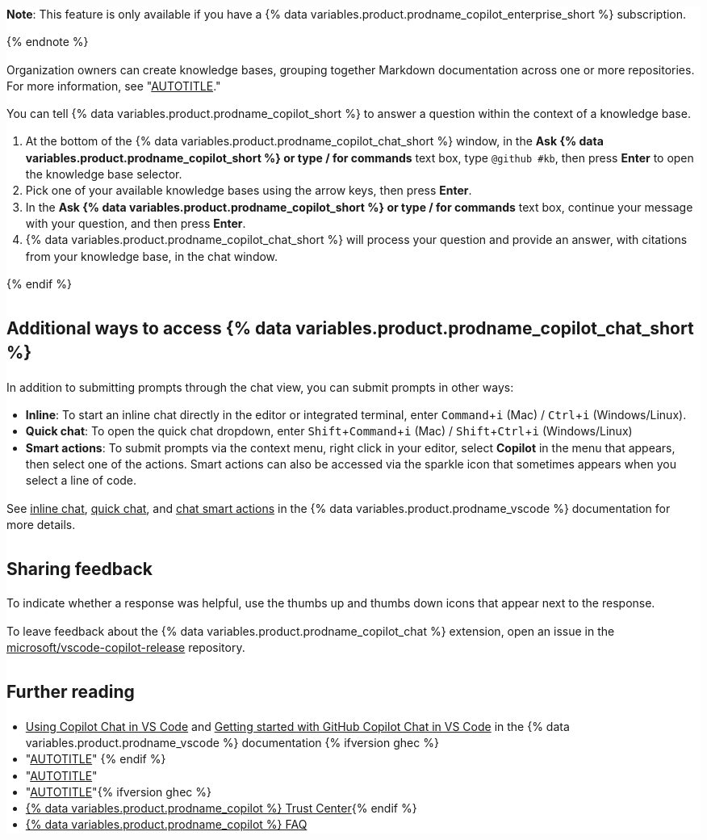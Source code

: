 **Note**: This feature is only available if you have a {% data variables.product.prodname_copilot_enterprise_short %} subscription.

{% endnote %}

Organization owners can create knowledge bases, grouping together Markdown documentation across one or more repositories. For more information, see "[AUTOTITLE](/copilot/github-copilot-enterprise/managing-copilot-knowledge-bases)."

You can tell {% data variables.product.prodname_copilot_short %} to answer a question within the context of a knowledge base.

1. At the bottom of the {% data variables.product.prodname_copilot_chat_short %} window, in the **Ask {% data variables.product.prodname_copilot_short %} or type / for commands** text box, type `@github #kb`, then press **Enter** to open the knowledge base selector.
1. Pick one of your available knowledge bases using the arrow keys, then press **Enter**.
1. In the **Ask {% data variables.product.prodname_copilot_short %} or type / for commands** text box, continue your message with your question, and then press **Enter**.
1. {% data variables.product.prodname_copilot_chat_short %} will process your question and provide an answer, with citations from your knowledge base, in the chat window.

{% endif %}

## Additional ways to access {% data variables.product.prodname_copilot_chat_short %}

In addition to submitting prompts through the chat view, you can submit prompts in other ways:

* **Inline**: To start an inline chat directly in the editor or integrated terminal, enter <kbd>Command</kbd>+<kbd>i</kbd> (Mac) / <kbd>Ctrl</kbd>+<kbd>i</kbd> (Windows/Linux).
* **Quick chat**: To open the quick chat dropdown, enter <kbd>Shift</kbd>+<kbd>Command</kbd>+<kbd>i</kbd> (Mac) / <kbd>Shift</kbd>+<kbd>Ctrl</kbd>+<kbd>i</kbd> (Windows/Linux)
* **Smart actions**: To submit prompts via the context menu, right click in your editor, select **Copilot** in the menu that appears, then select one of the actions. Smart actions can also be accessed via the sparkle icon that sometimes appears when you select a line of code.

See [inline chat](https://code.visualstudio.com/docs/copilot/copilot-chat#_inline-chat), [quick chat](https://code.visualstudio.com/docs/copilot/copilot-chat#_quick-chat), and [chat smart actions](https://code.visualstudio.com/docs/copilot/copilot-chat#_chat-smart-actions) in the {% data variables.product.prodname_vscode %} documentation for more details.

## Sharing feedback

To indicate whether a response was helpful, use the thumbs up and thumbs down icons that appear next to the response.

To leave feedback about the {% data variables.product.prodname_copilot_chat %} extension, open an issue in the [microsoft/vscode-copilot-release](https://github.com/microsoft/vscode-copilot-release/issues) repository.

## Further reading

* [Using Copilot Chat in VS Code](https://code.visualstudio.com/docs/copilot/copilot-chat) and [Getting started with GitHub Copilot Chat in VS Code](https://code.visualstudio.com/docs/copilot/getting-started-chat) in the {% data variables.product.prodname_vscode %} documentation
{% ifversion ghec %}
* "[AUTOTITLE](/enterprise-cloud@latest/copilot/github-copilot-enterprise/copilot-chat-in-github/using-github-copilot-chat-in-githubcom)"
{% endif %}
* "[AUTOTITLE](/copilot/github-copilot-chat/about-github-copilot-chat)"
* "[AUTOTITLE](/free-pro-team@latest/site-policy/github-terms/github-terms-for-additional-products-and-features#github-copilot)"{% ifversion ghec %}
* [{% data variables.product.prodname_copilot %} Trust Center](https://resources.github.com/copilot-trust-center){% endif %}
* [{% data variables.product.prodname_copilot %} FAQ](https://github.com/features/copilot#faq)
